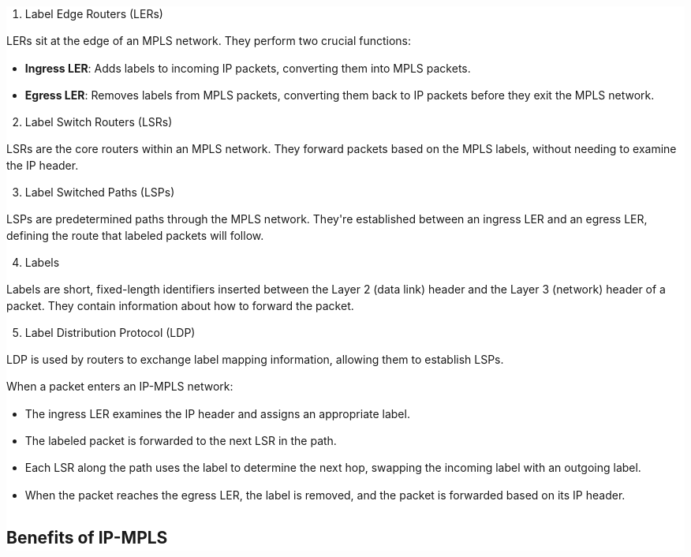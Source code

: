 

1. Label Edge Routers (LERs)



LERs sit at the edge of an MPLS network. They perform two crucial functions:


* **Ingress LER**: Adds labels to incoming IP packets, converting them into MPLS packets.

* **Egress LER**: Removes labels from MPLS packets, converting them back to IP packets before they exit the MPLS network.




2. Label Switch Routers (LSRs)



LSRs are the core routers within an MPLS network. They forward packets based on the MPLS labels, without needing to examine the IP header.



3. Label Switched Paths (LSPs)



LSPs are predetermined paths through the MPLS network. They're established between an ingress LER and an egress LER, defining the route that labeled packets will follow.



4. Labels



Labels are short, fixed-length identifiers inserted between the Layer 2 (data link) header and the Layer 3 (network) header of a packet. They contain information about how to forward the packet.



5. Label Distribution Protocol (LDP)



LDP is used by routers to exchange label mapping information, allowing them to establish LSPs.



When a packet enters an IP-MPLS network:


* The ingress LER examines the IP header and assigns an appropriate label.

* The labeled packet is forwarded to the next LSR in the path.

* Each LSR along the path uses the label to determine the next hop, swapping the incoming label with an outgoing label.

* When the packet reaches the egress LER, the label is removed, and the packet is forwarded based on its IP header.




## Benefits of IP-MPLS

